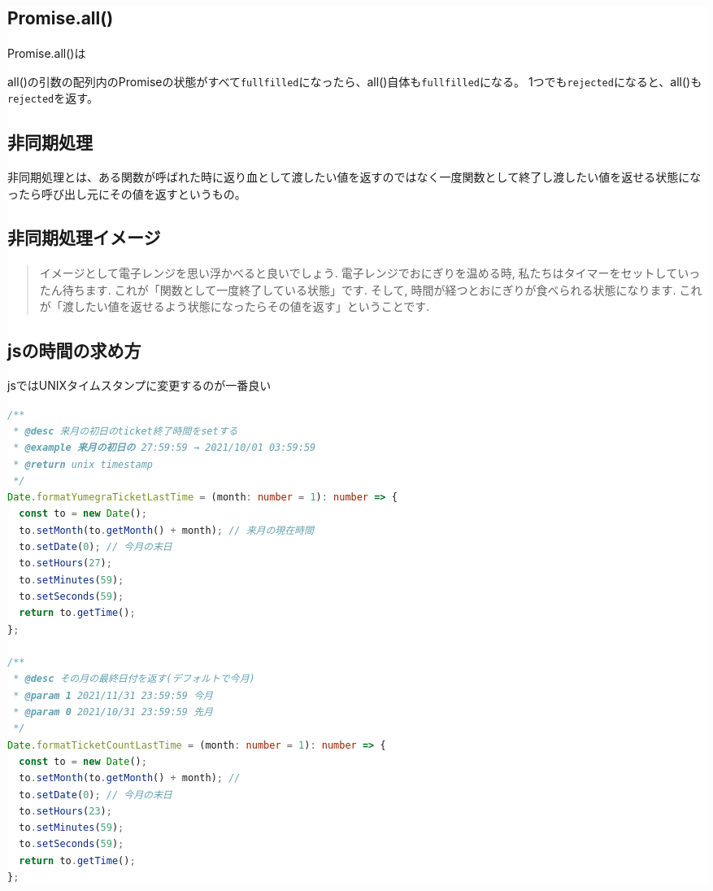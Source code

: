 ## Promise.all()
Promise.all()は

all()の引数の配列内のPromiseの状態がすべて`fullfilled`になったら、all()自体も`fullfilled`になる。
1つでも`rejected`になると、all()も`rejected`を返す。

## 非同期処理

非同期処理とは、ある関数が呼ばれた時に返り血として渡したい値を返すのではなく一度関数として終了し渡したい値を返せる状態になったら呼び出し元にその値を返すというもの。

## 非同期処理イメージ
>イメージとして電子レンジを思い浮かべると良いでしょう.
>電子レンジでおにぎりを温める時, 私たちはタイマーをセットしていったん待ちます. これが「関数として一度終了している状態」です.
>そして, 時間が経つとおにぎりが食べられる状態になります. これが「渡したい値を返せるよう状態になったらその値を返す」ということです.

## jsの時間の求め方

jsではUNIXタイムスタンプに変更するのが一番良い

```ts
/**
 * @desc 来月の初日のticket終了時間をsetする
 * @example 来月の初日の 27:59:59 → 2021/10/01 03:59:59
 * @return unix timestamp
 */
Date.formatYumegraTicketLastTime = (month: number = 1): number => {
  const to = new Date();
  to.setMonth(to.getMonth() + month); // 来月の現在時間
  to.setDate(0); // 今月の末日
  to.setHours(27);
  to.setMinutes(59);
  to.setSeconds(59);
  return to.getTime();
};

/**
 * @desc その月の最終日付を返す(デフォルトで今月)
 * @param 1 2021/11/31 23:59:59 今月
 * @param 0 2021/10/31 23:59:59 先月
 */
Date.formatTicketCountLastTime = (month: number = 1): number => {
  const to = new Date();
  to.setMonth(to.getMonth() + month); //
  to.setDate(0); // 今月の末日
  to.setHours(23);
  to.setMinutes(59);
  to.setSeconds(59);
  return to.getTime();
};

```
